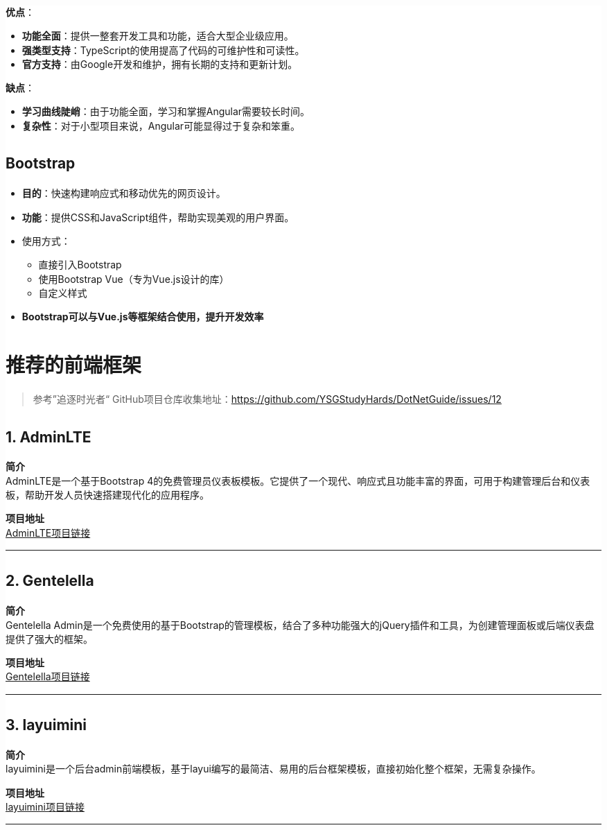 **优点**：
- **功能全面**：提供一整套开发工具和功能，适合大型企业级应用。
- **强类型支持**：TypeScript的使用提高了代码的可维护性和可读性。
- **官方支持**：由Google开发和维护，拥有长期的支持和更新计划。

**缺点**：
- **学习曲线陡峭**：由于功能全面，学习和掌握Angular需要较长时间。
- **复杂性**：对于小型项目来说，Angular可能显得过于复杂和笨重。

## Bootstrap

- **目的**：快速构建响应式和移动优先的网页设计。
- **功能**：提供CSS和JavaScript组件，帮助实现美观的用户界面。
- 使用方式：
  - 直接引入Bootstrap
  - 使用Bootstrap Vue（专为Vue.js设计的库）
  - 自定义样式

- **Bootstrap可以与Vue.js等框架结合使用，提升开发效率**

# 推荐的前端框架

> 参考”追逐时光者“
> GitHub项目仓库收集地址：https://github.com/YSGStudyHards/DotNetGuide/issues/12

## 1. AdminLTE
**简介**  
AdminLTE是一个基于Bootstrap 4的免费管理员仪表板模板。它提供了一个现代、响应式且功能丰富的界面，可用于构建管理后台和仪表板，帮助开发人员快速搭建现代化的应用程序。

**项目地址**  
[AdminLTE项目链接](https://github.com/ColorlibHQ/AdminLTE)

---

## 2. Gentelella
**简介**  
Gentelella Admin是一个免费使用的基于Bootstrap的管理模板，结合了多种功能强大的jQuery插件和工具，为创建管理面板或后端仪表盘提供了强大的框架。

**项目地址**  
[Gentelella项目链接](https://github.com/ColorlibHQ/gentelella)

---

## 3. layuimini
**简介**  
layuimini是一个后台admin前端模板，基于layui编写的最简洁、易用的后台框架模板，直接初始化整个框架，无需复杂操作。

**项目地址**  
[layuimini项目链接](https://github.com/zhongshaofa/layuimini)

---
